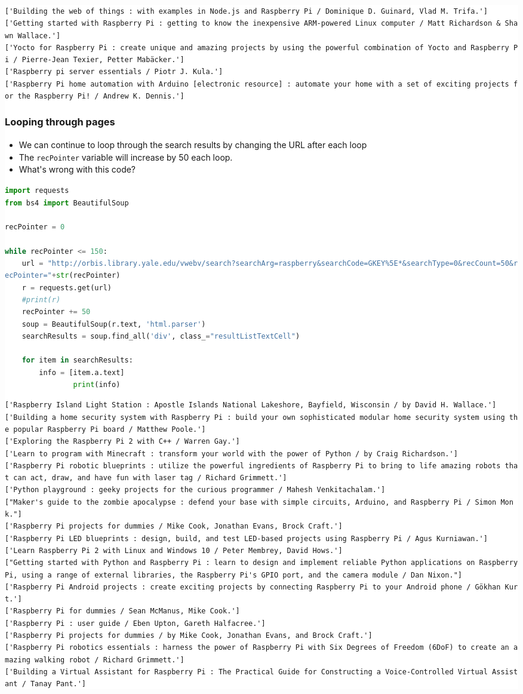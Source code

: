     ['Building the web of things : with examples in Node.js and Raspberry Pi / Dominique D. Guinard, Vlad M. Trifa.']
    ['Getting started with Raspberry Pi : getting to know the inexpensive ARM-powered Linux computer / Matt Richardson & Shawn Wallace.']
    ['Yocto for Raspberry Pi : create unique and amazing projects by using the powerful combination of Yocto and Raspberry Pi / Pierre-Jean Texier, Petter Mabäcker.']
    ['Raspberry pi server essentials / Piotr J. Kula.']
    ['Raspberry Pi home automation with Arduino [electronic resource] : automate your home with a set of exciting projects for the Raspberry Pi! / Andrew K. Dennis.']
    

### Looping through pages
* We can continue to loop through the search results by changing the URL after each loop
* The `recPointer` variable will increase by 50 each loop. 
* What's wrong with this code?


```python
import requests
from bs4 import BeautifulSoup

recPointer = 0

while recPointer <= 150:
	url = "http://orbis.library.yale.edu/vwebv/search?searchArg=raspberry&searchCode=GKEY%5E*&searchType=0&recCount=50&recPointer="+str(recPointer)
	r = requests.get(url)
	#print(r)
	recPointer += 50
	soup = BeautifulSoup(r.text, 'html.parser')
	searchResults = soup.find_all('div', class_="resultListTextCell")

	for item in searchResults:
		info = [item.a.text]
                print(info)
```

    ['Raspberry Island Light Station : Apostle Islands National Lakeshore, Bayfield, Wisconsin / by David H. Wallace.']
    ['Building a home security system with Raspberry Pi : build your own sophisticated modular home security system using the popular Raspberry Pi board / Matthew Poole.']
    ['Exploring the Raspberry Pi 2 with C++ / Warren Gay.']
    ['Learn to program with Minecraft : transform your world with the power of Python / by Craig Richardson.']
    ['Raspberry Pi robotic blueprints : utilize the powerful ingredients of Raspberry Pi to bring to life amazing robots that can act, draw, and have fun with laser tag / Richard Grimmett.']
    ['Python playground : geeky projects for the curious programmer / Mahesh Venkitachalam.']
    ["Maker's guide to the zombie apocalypse : defend your base with simple circuits, Arduino, and Raspberry Pi / Simon Monk."]
    ['Raspberry Pi projects for dummies / Mike Cook, Jonathan Evans, Brock Craft.']
    ['Raspberry Pi LED blueprints : design, build, and test LED-based projects using Raspberry Pi / Agus Kurniawan.']
    ['Learn Raspberry Pi 2 with Linux and Windows 10 / Peter Membrey, David Hows.']
    ["Getting started with Python and Raspberry Pi : learn to design and implement reliable Python applications on Raspberry Pi, using a range of external libraries, the Raspberry Pi's GPIO port, and the camera module / Dan Nixon."]
    ['Raspberry Pi Android projects : create exciting projects by connecting Raspberry Pi to your Android phone / Gökhan Kurt.']
    ['Raspberry Pi for dummies / Sean McManus, Mike Cook.']
    ['Raspberry Pi : user guide / Eben Upton, Gareth Halfacree.']
    ['Raspberry Pi projects for dummies / by Mike Cook, Jonathan Evans, and Brock Craft.']
    ['Raspberry Pi robotics essentials : harness the power of Raspberry Pi with Six Degrees of Freedom (6DoF) to create an amazing walking robot / Richard Grimmett.']
    ['Building a Virtual Assistant for Raspberry Pi : The Practical Guide for Constructing a Voice-Controlled Virtual Assistant / Tanay Pant.']
